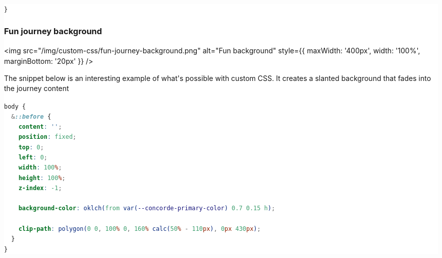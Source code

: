 ```css
}
```

### Fun journey background

<img src="/img/custom-css/fun-journey-background.png" alt="Fun background" style={{ maxWidth: '400px', width: '100%', marginBottom: '20px' }} />

The snippet below is an interesting example of what's possible with custom CSS. It creates a slanted background that fades into the journey content

```css
body {
  &::before {
    content: '';
    position: fixed;
    top: 0;
    left: 0;
    width: 100%;
    height: 100%;
    z-index: -1;

    background-color: oklch(from var(--concorde-primary-color) 0.7 0.15 h);

    clip-path: polygon(0 0, 100% 0, 160% calc(50% - 110px), 0px 430px);
  }
}
```
